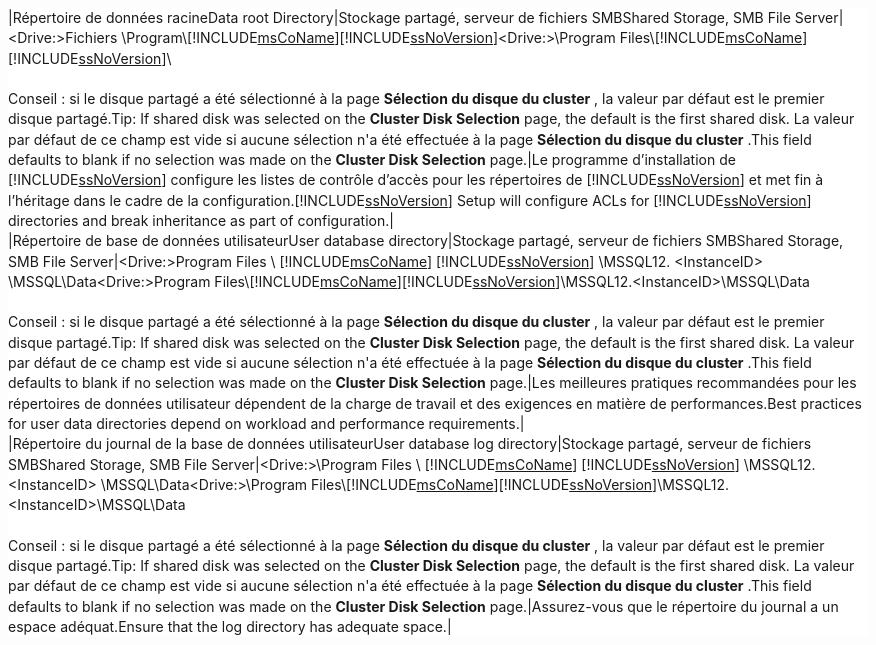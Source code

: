 |<span data-ttu-id="5e351-146">Répertoire de données racine</span><span class="sxs-lookup"><span data-stu-id="5e351-146">Data root Directory</span></span>|<span data-ttu-id="5e351-147">Stockage partagé, serveur de fichiers SMB</span><span class="sxs-lookup"><span data-stu-id="5e351-147">Shared Storage, SMB File Server</span></span>|<span data-ttu-id="5e351-148">\<Drive:>Fichiers \Program\\[!INCLUDE[msCoName](../../includes/msconame-md.md)][!INCLUDE[ssNoVersion](../../includes/ssnoversion-md.md)]</span><span class="sxs-lookup"><span data-stu-id="5e351-148">\<Drive:>\Program Files\\[!INCLUDE[msCoName](../../includes/msconame-md.md)][!INCLUDE[ssNoVersion](../../includes/ssnoversion-md.md)]</span></span>\\<br /><br /> <span data-ttu-id="5e351-149">Conseil : si le disque partagé a été sélectionné à la page **Sélection du disque du cluster** , la valeur par défaut est le premier disque partagé.</span><span class="sxs-lookup"><span data-stu-id="5e351-149">Tip: If shared disk was selected on the **Cluster Disk Selection** page, the default is the first shared disk.</span></span> <span data-ttu-id="5e351-150">La valeur par défaut de ce champ est vide si aucune sélection n'a été effectuée à la page **Sélection du disque du cluster** .</span><span class="sxs-lookup"><span data-stu-id="5e351-150">This field defaults to blank if no selection was made on the **Cluster Disk Selection** page.</span></span>|<span data-ttu-id="5e351-151">Le programme d’installation de [!INCLUDE[ssNoVersion](../../includes/ssnoversion-md.md)] configure les listes de contrôle d’accès pour les répertoires de [!INCLUDE[ssNoVersion](../../includes/ssnoversion-md.md)] et met fin à l’héritage dans le cadre de la configuration.</span><span class="sxs-lookup"><span data-stu-id="5e351-151">[!INCLUDE[ssNoVersion](../../includes/ssnoversion-md.md)] Setup will configure ACLs for [!INCLUDE[ssNoVersion](../../includes/ssnoversion-md.md)] directories and break inheritance as part of configuration.</span></span>|  
|<span data-ttu-id="5e351-152">Répertoire de base de données utilisateur</span><span class="sxs-lookup"><span data-stu-id="5e351-152">User database directory</span></span>|<span data-ttu-id="5e351-153">Stockage partagé, serveur de fichiers SMB</span><span class="sxs-lookup"><span data-stu-id="5e351-153">Shared Storage, SMB File Server</span></span>|<span data-ttu-id="5e351-154">\<Drive:>Program Files \\ [!INCLUDE[msCoName](../../includes/msconame-md.md)] [!INCLUDE[ssNoVersion](../../includes/ssnoversion-md.md)] \MSSQL12. \<InstanceID> \MSSQL\Data</span><span class="sxs-lookup"><span data-stu-id="5e351-154">\<Drive:>Program Files\\[!INCLUDE[msCoName](../../includes/msconame-md.md)][!INCLUDE[ssNoVersion](../../includes/ssnoversion-md.md)]\MSSQL12.\<InstanceID>\MSSQL\Data</span></span><br /><br /> <span data-ttu-id="5e351-155">Conseil : si le disque partagé a été sélectionné à la page **Sélection du disque du cluster** , la valeur par défaut est le premier disque partagé.</span><span class="sxs-lookup"><span data-stu-id="5e351-155">Tip: If shared disk was selected on the **Cluster Disk Selection** page, the default is the first shared disk.</span></span> <span data-ttu-id="5e351-156">La valeur par défaut de ce champ est vide si aucune sélection n'a été effectuée à la page **Sélection du disque du cluster** .</span><span class="sxs-lookup"><span data-stu-id="5e351-156">This field defaults to blank if no selection was made on the **Cluster Disk Selection** page.</span></span>|<span data-ttu-id="5e351-157">Les meilleures pratiques recommandées pour les répertoires de données utilisateur dépendent de la charge de travail et des exigences en matière de performances.</span><span class="sxs-lookup"><span data-stu-id="5e351-157">Best practices for user data directories depend on workload and performance requirements.</span></span>|  
|<span data-ttu-id="5e351-158">Répertoire du journal de la base de données utilisateur</span><span class="sxs-lookup"><span data-stu-id="5e351-158">User database log directory</span></span>|<span data-ttu-id="5e351-159">Stockage partagé, serveur de fichiers SMB</span><span class="sxs-lookup"><span data-stu-id="5e351-159">Shared Storage, SMB File Server</span></span>|<span data-ttu-id="5e351-160">\<Drive:>\Program Files \\ [!INCLUDE[msCoName](../../includes/msconame-md.md)] [!INCLUDE[ssNoVersion](../../includes/ssnoversion-md.md)] \MSSQL12. \<InstanceID> \MSSQL\Data</span><span class="sxs-lookup"><span data-stu-id="5e351-160">\<Drive:>\Program Files\\[!INCLUDE[msCoName](../../includes/msconame-md.md)][!INCLUDE[ssNoVersion](../../includes/ssnoversion-md.md)]\MSSQL12.\<InstanceID>\MSSQL\Data</span></span><br /><br /> <span data-ttu-id="5e351-161">Conseil : si le disque partagé a été sélectionné à la page **Sélection du disque du cluster** , la valeur par défaut est le premier disque partagé.</span><span class="sxs-lookup"><span data-stu-id="5e351-161">Tip: If shared disk was selected on the **Cluster Disk Selection** page, the default is the first shared disk.</span></span> <span data-ttu-id="5e351-162">La valeur par défaut de ce champ est vide si aucune sélection n'a été effectuée à la page **Sélection du disque du cluster** .</span><span class="sxs-lookup"><span data-stu-id="5e351-162">This field defaults to blank if no selection was made on the **Cluster Disk Selection** page.</span></span>|<span data-ttu-id="5e351-163">Assurez-vous que le répertoire du journal a un espace adéquat.</span><span class="sxs-lookup"><span data-stu-id="5e351-163">Ensure that the log directory has adequate space.</span></span>|  